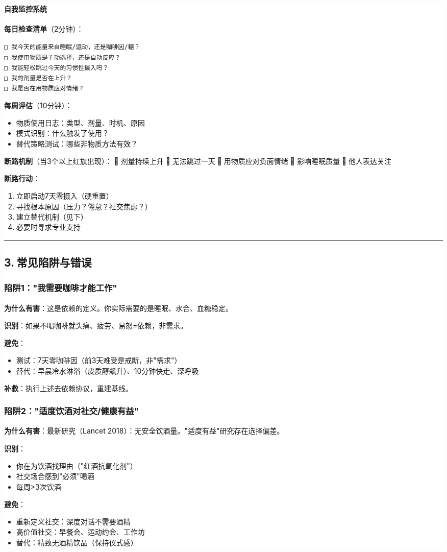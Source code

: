 #### 自我监控系统

**每日检查清单**（2分钟）：
```
□ 我今天的能量来自睡眠/运动，还是咖啡因/糖？
□ 我使用物质是主动选择，还是自动反应？
□ 我能轻松跳过今天的习惯性摄入吗？
□ 我的剂量是否在上升？
□ 我是否在用物质应对情绪？
```

**每周评估**（10分钟）：
- 物质使用日志：类型、剂量、时机、原因
- 模式识别：什么触发了使用？
- 替代策略测试：哪些非物质方法有效？

**断路机制**（当3个以上红旗出现）：
🚩 剂量持续上升
🚩 无法跳过一天
🚩 用物质应对负面情绪
🚩 影响睡眠质量
🚩 他人表达关注

**断路行动**：
1. 立即启动7天零摄入（硬重置）
2. 寻找根本原因（压力？倦怠？社交焦虑？）
3. 建立替代机制（见下）
4. 必要时寻求专业支持

---

## 3. 常见陷阱与错误

### 陷阱1："我需要咖啡才能工作"

**为什么有害**：这是依赖的定义。你实际需要的是睡眠、水合、血糖稳定。

**识别**：如果不喝咖啡就头痛、疲劳、易怒=依赖，非需求。

**避免**：
- 测试：7天零咖啡因（前3天难受是戒断，非"需求"）
- 替代：早晨冷水淋浴（皮质醇飙升）、10分钟快走、深呼吸

**补救**：执行上述去依赖协议，重建基线。

### 陷阱2："适度饮酒对社交/健康有益"

**为什么有害**：最新研究（Lancet 2018）：无安全饮酒量。"适度有益"研究存在选择偏差。

**识别**：
- 你在为饮酒找理由（"红酒抗氧化剂"）
- 社交场合感到"必须"喝酒
- 每周>3次饮酒

**避免**：
- 重新定义社交：深度对话不需要酒精
- 高价值社交：早餐会、运动约会、工作坊
- 替代：精致无酒精饮品（保持仪式感）
